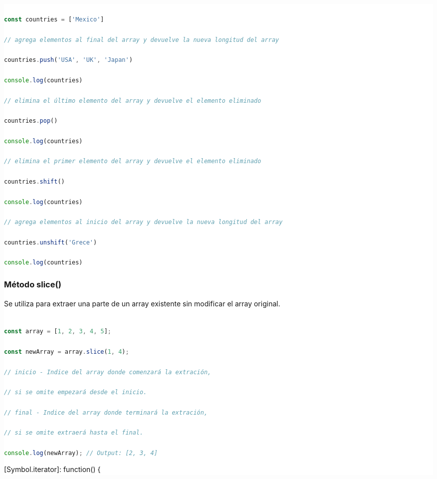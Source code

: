 ```jsx

const countries = ['Mexico']

// agrega elementos al final del array y devuelve la nueva longitud del array

countries.push('USA', 'UK', 'Japan')

console.log(countries)

// elimina el último elemento del array y devuelve el elemento eliminado

countries.pop()

console.log(countries)

// elimina el primer elemento del array y devuelve el elemento eliminado

countries.shift()

console.log(countries)

// agrega elementos al inicio del array y devuelve la nueva longitud del array

countries.unshift('Grece')

console.log(countries)

```

  

### Método slice()

  

Se utiliza para extraer una parte de un array existente sin modificar el array original.

  

```jsx

const array = [1, 2, 3, 4, 5];

const newArray = array.slice(1, 4);

// inicio - Indice del array donde comenzará la extración,

// si se omite empezará desde el inicio.

// final - Indice del array donde terminará la extración,

// si se omite extraerá hasta el final.

console.log(newArray); // Output: [2, 3, 4]

```


[Symbol.iterator]: function() {